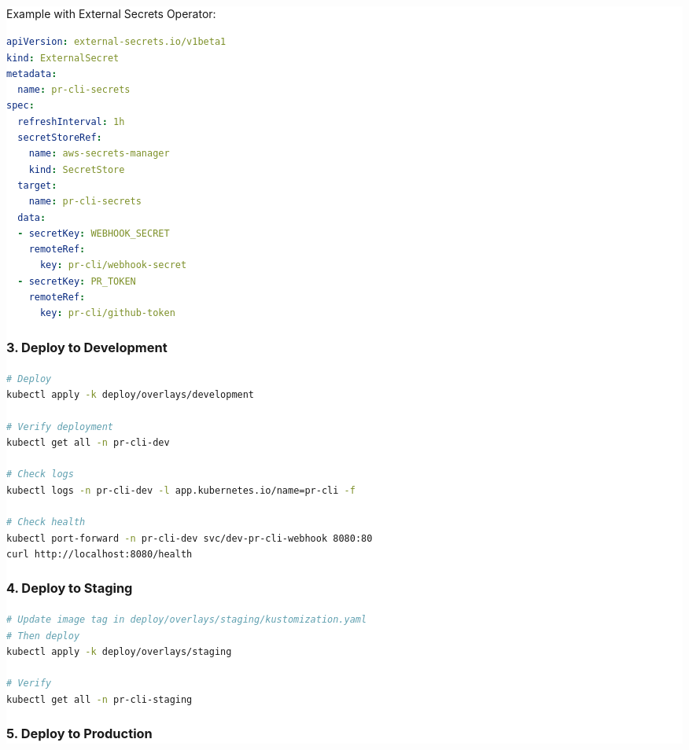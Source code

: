 Example with External Secrets Operator:

```yaml
apiVersion: external-secrets.io/v1beta1
kind: ExternalSecret
metadata:
  name: pr-cli-secrets
spec:
  refreshInterval: 1h
  secretStoreRef:
    name: aws-secrets-manager
    kind: SecretStore
  target:
    name: pr-cli-secrets
  data:
  - secretKey: WEBHOOK_SECRET
    remoteRef:
      key: pr-cli/webhook-secret
  - secretKey: PR_TOKEN
    remoteRef:
      key: pr-cli/github-token
```

### 3. Deploy to Development

```bash
# Deploy
kubectl apply -k deploy/overlays/development

# Verify deployment
kubectl get all -n pr-cli-dev

# Check logs
kubectl logs -n pr-cli-dev -l app.kubernetes.io/name=pr-cli -f

# Check health
kubectl port-forward -n pr-cli-dev svc/dev-pr-cli-webhook 8080:80
curl http://localhost:8080/health
```

### 4. Deploy to Staging

```bash
# Update image tag in deploy/overlays/staging/kustomization.yaml
# Then deploy
kubectl apply -k deploy/overlays/staging

# Verify
kubectl get all -n pr-cli-staging
```

### 5. Deploy to Production
